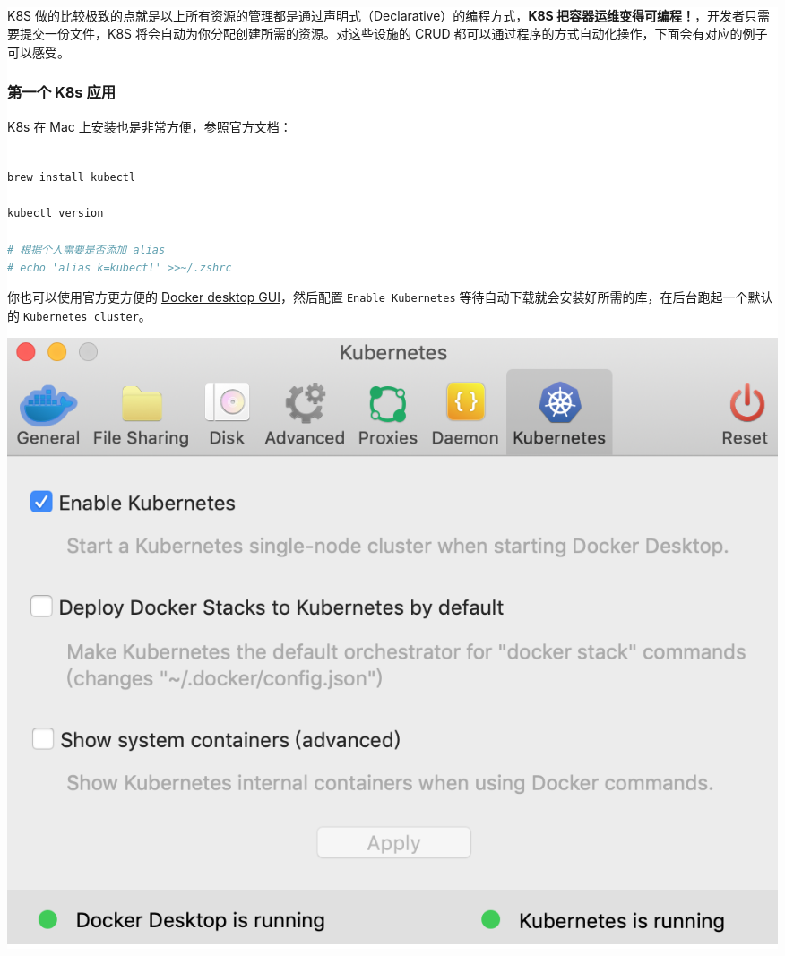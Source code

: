 K8S 做的比较极致的点就是以上所有资源的管理都是通过声明式（Declarative）的编程方式，**K8S 把容器运维变得可编程！**，开发者只需要提交一份文件，K8S 将会自动为你分配创建所需的资源。对这些设施的 CRUD 都可以通过程序的方式自动化操作，下面会有对应的例子可以感受。

### 第一个 K8s 应用

K8s 在 Mac 上安装也是非常方便，参照[官方文档](https://kubernetes.io/docs/tasks/tools/install-kubectl/)：

```bash

brew install kubectl

kubectl version

# 根据个人需要是否添加 alias
# echo 'alias k=kubectl' >>~/.zshrc

```

你也可以使用官方更方便的 [Docker desktop GUI](https://docs.docker.com/)，然后配置 `Enable Kubernetes` 等待自动下载就会安装好所需的库，在后台跑起一个默认的 `Kubernetes cluster`。

![docker-desktop.png](./docker-desktop.png)
